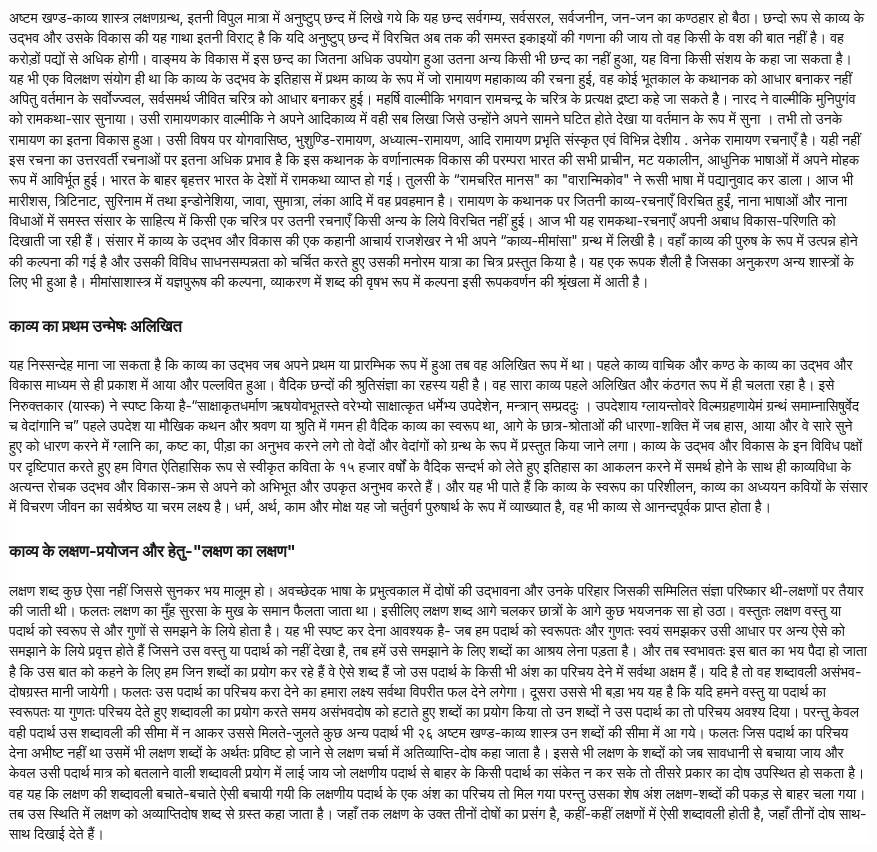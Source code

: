 अष्टम खण्ड-काव्य शास्त्र लक्षणग्रन्थ, इतनी विपुल मात्रा में अनुष्टुप् छन्द में लिखे गये कि यह छन्द सर्वगम्य, सर्वसरल, सर्वजनीन, जन-जन का कण्ठहार हो बैठा। छन्दो रूप से काव्य के उद्भव और उसके विकास की यह गाथा इतनी विराट् है कि यदि अनुष्टुप् छन्द में विरचित अब तक की समस्त इकाइयों की गणना की जाय तो वह किसी के वश की बात नहीं है। वह करोड़ों पद्यों से अधिक होगी। वाङ्मय के विकास में इस छन्द का जितना अधिक उपयोग हुआ उतना अन्य किसी भी छन्द का नहीं हुआ, यह विना किसी संशय के कहा जा सकता है।
यह भी एक विलक्षण संयोग ही था कि काव्य के उद्भव के इतिहास में प्रथम काव्य के रूप में जो रामायण महाकाव्य की रचना हुई, वह कोई भूतकाल के कथानक को आधार बनाकर नहीं अपितु वर्तमान के सर्वोज्ज्वल, सर्वसमर्थ जीवित चरित्र को आधार बनाकर हुई। महर्षि वाल्मीकि भगवान रामचन्द्र के चरित्र के प्रत्यक्ष द्रष्टा कहे जा सकते है। नारद ने वाल्मीकि मुनिपुगंव को रामकथा-सार सुनाया। उसी रामायणकार वाल्मीकि ने अपने आदिकाव्य में वही सब लिखा जिसे उन्होंने अपने सामने घटित होते देखा या वर्तमान के रूप में सुना । तभी तो उनके रामायण का इतना विकास हुआ। उसी विषय पर योगवासिष्ठ, भुशुण्डि-रामायण, अध्यात्म-रामायण, आदि रामायण प्रभृति संस्कृत एवं विभिन्न देशीय . अनेक रामायण रचनाएँ है। यही नहीं इस रचना का उत्तरवर्ती रचनाओं पर इतना अधिक प्रभाव है कि इस कथानक के वर्णानात्मक विकास की परम्परा भारत की सभी प्राचीन, मट यकालीन, आधुनिक भाषाओं में अपने मोहक रूप में आविर्भूत हुई। भारत के बाहर बृहत्तर भारत के देशों में रामकथा व्याप्त हो गई। तुलसी के “रामचरित मानस" का "वारान्मिकोव" ने रूसी भाषा में पद्यानुवाद कर डाला। आज भी मारीशस, त्रिटिनाट, सुरिनाम में तथा इन्डोनेशिया, जावा, सुमात्रा, लंका आदि में वह प्रवहमान है।
रामायण के कथानक पर जितनी काव्य-रचनाएँ विरचित हुईं, नाना भाषाओं और नाना विधाओं में समस्त संसार के साहित्य में किसी एक चरित्र पर उतनी रचनाएँ किसी अन्य के लिये विरचित नहीं हुई। आज भी यह रामकथा-रचनाएँ अपनी अबाध विकास-परिणति को दिखाती जा रही हैं। संसार में काव्य के उद्भव और विकास की एक कहानी आचार्य राजशेखर ने भी अपने “काव्य-मीमांसा" ग्रन्थ में लिखी है। वहाँ काव्य की पुरुष के रूप में उत्पन्न होने की कल्पना की गई है और उसकी विविध साधनसम्पन्नता को चर्चित करते हुए उसकी मनोरम यात्रा का चित्र प्रस्तुत किया है। यह एक रूपक शैली है जिसका अनुकरण अन्य शास्त्रों के लिए भी हुआ है। मीमांसाशास्त्र में यज्ञपुरूष की कल्पना, व्याकरण में शब्द की वृषभ रूप में कल्पना इसी रूपकवर्णन की श्रृंखला में आती है।
### काव्य का प्रथम उन्मेषः अलिखित
यह निस्सन्देह माना जा सकता है कि काव्य का उद्भव जब अपने प्रथम या प्रारम्भिक रूप में हुआ तब वह अलिखित रूप में था। पहले काव्य वाचिक और कण्ठ के
काव्य का उद्भव और विकास माध्यम से ही प्रकाश में आया और पल्लवित हुआ। वैदिक छन्दों की श्रुतिसंज्ञा का रहस्य यही है। वह सारा काव्य पहले अलिखित और कंठगत रूप में ही चलता रहा है। इसे निरुक्तकार (यास्क) ने स्पष्ट किया है-“साक्षाकृतधर्माण ऋषयोवभूतस्ते वरेभ्यो साक्षात्कृत धर्मेभ्य उपदेशेन, मन्त्रान् सम्प्रददुः । उपदेशाय ग्लायन्तोवरे विल्मग्रहणायेमं ग्रन्थं समाम्नासिषुर्वेद च वेदांगानि च” पहले उपदेश या मौखिक कथन और श्रवण या श्रुति में गमन ही वैदिक काव्य का स्वरूप था, आगे के छात्र-श्रोताओं की धारणा-शक्ति में जब हास, आया और वे सारे सुने हुए को धारण करने में ग्लानि का, कष्ट का, पीड़ा का अनुभव करने लगे तो वेदों और वेदांगों को ग्रन्थ के रूप में प्रस्तुत किया जाने लगा। काव्य के उद्भव और विकास के इन विविध पक्षों पर दृष्टिपात करते हुए हम विगत ऐतिहासिक रूप से स्वीकृत कविता के १५ हजार वर्षों के वैदिक सन्दर्भ को लेते हुए इतिहास का आकलन करने में समर्थ होने के साथ ही काव्यविधा के अत्यन्त रोचक उद्भव और विकास-क्रम से अपने को अभिभूत और उपकृत अनुभव करते हैं। और यह भी पाते हैं कि काव्य के स्वरूप का परिशीलन, काव्य का अध्ययन कवियों के संसार में विचरण जीवन का सर्वश्रेष्ठ या चरम लक्ष्य है। धर्म, अर्थ, काम और मोक्ष यह जो चर्तुवर्ग पुरुषार्थ के रूप में व्याख्यात है, वह भी काव्य से आनन्दपूर्वक प्राप्त होता है।
### काव्य के लक्षण-प्रयोजन और हेतु-"लक्षण का लक्षण"
लक्षण शब्द कुछ ऐसा नहीं जिससे सुनकर भय मालूम हो। अवच्छेदक भाषा के प्रभुत्वकाल में दोषों की उद्भावना और उनके परिहार जिसकी सम्मिलित संज्ञा परिष्कार थी-लक्षणों पर तैयार की जाती थी। फलतः लक्षण का मुँह सुरसा के मुख के समान फैलता जाता था। इसीलिए लक्षण शब्द आगे चलकर छात्रों के आगे कुछ भयजनक सा हो उठा। वस्तुतः लक्षण वस्तु या पदार्थ को स्वरूप से और गुणों से समझने के लिये होता है। यह भी स्पष्ट कर देना आवश्यक है- जब हम पदार्थ को स्वरूपतः और गुणतः स्वयं समझकर उसी आधार पर अन्य ऐसे को समझाने के लिये प्रवृत्त होते हैं जिसने उस वस्तु या पदार्थ को नहीं देखा है, तब हमें उसे समझाने के लिए शब्दों का आश्रय लेना पड़ता है। और तब स्वभावतः इस बात का भय पैदा हो जाता है कि उस बात को कहने के लिए हम जिन शब्दों का प्रयोग कर रहे हैं वे ऐसे शब्द हैं जो उस पदार्थ के किसी भी अंश का परिचय देने में सर्वथा अक्षम हैं। यदि है तो वह शब्दावली असंभव-दोषग्रस्त मानी जायेगी।
फलतः उस पदार्थ का परिचय करा देने का हमारा लक्ष्य सर्वथा विपरीत फल देने लगेगा। दूसरा उससे भी बड़ा भय यह है कि यदि हमने वस्तु या पदार्थ का स्वरूपतः या गुणतः परिचय देते हुए शब्दावली का प्रयोग करते समय असंभवदोष को हटाते हुए शब्दों का प्रयोग किया तो उन शब्दों ने उस पदार्थ का तो परिचय अवश्य दिया। परन्तु केवल वही पदार्थ उस शब्दावली की सीमा में न आकर उससे मिलते-जुलते कुछ अन्य पदार्थ भी
२६
अष्टम खण्ड-काव्य शास्त्र
उन शब्दों की सीमा में आ गये। फलतः जिस पदार्थ का परिचय देना अभीष्ट नहीं था उसमें भी लक्षण शब्दों के अर्थतः प्रविष्ट हो जाने से लक्षण चर्चा में अतिव्याप्ति-दोष कहा जाता है। इससे भी लक्षण के शब्दों को जब सावधानी से बचाया जाय और केवल उसी पदार्थ मात्र को बतलाने वाली शब्दावली प्रयोग में लाई जाय जो लक्षणीय पदार्थ से बाहर के किसी पदार्थ का संकेत न कर सके तो तीसरे प्रकार का दोष उपस्थित हो सकता है। वह यह कि लक्षण की शब्दावली बचाते-बचाते ऐसी बचायी गयी कि लक्षणीय पदार्थ के एक अंश का परिचय तो मिल गया परन्तु उसका शेष अंश लक्षण-शब्दों की पकड़ से बाहर चला गया। तब उस स्थिति में लक्षण को अव्याप्तिदोष शब्द से ग्रस्त कहा जाता है। जहाँ तक लक्षण के उक्त तीनों दोषों का प्रसंग है, कहीं-कहीं लक्षणों में ऐसी शब्दावली होती है, जहाँ तीनों दोष साथ-साथ दिखाई देते हैं।